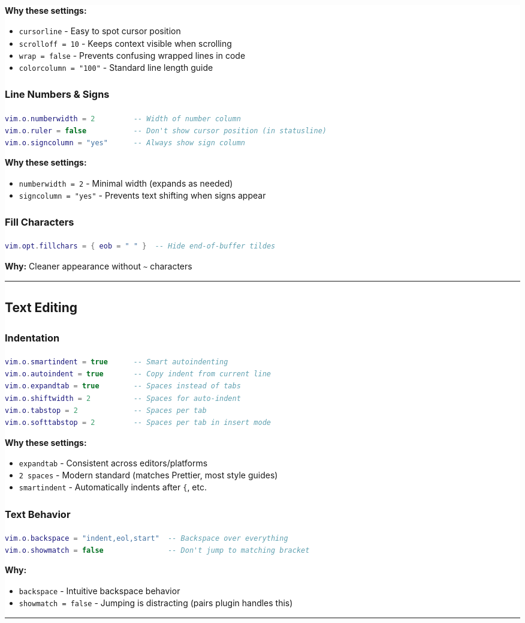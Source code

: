 **Why these settings:**
- `cursorline` - Easy to spot cursor position
- `scrolloff = 10` - Keeps context visible when scrolling
- `wrap = false` - Prevents confusing wrapped lines in code
- `colorcolumn = "100"` - Standard line length guide

### Line Numbers & Signs

```lua
vim.o.numberwidth = 2         -- Width of number column
vim.o.ruler = false           -- Don't show cursor position (in statusline)
vim.o.signcolumn = "yes"      -- Always show sign column
```

**Why these settings:**
- `numberwidth = 2` - Minimal width (expands as needed)
- `signcolumn = "yes"` - Prevents text shifting when signs appear

### Fill Characters

```lua
vim.opt.fillchars = { eob = " " }  -- Hide end-of-buffer tildes
```

**Why:** Cleaner appearance without `~` characters

---

## Text Editing

### Indentation

```lua
vim.o.smartindent = true      -- Smart autoindenting
vim.o.autoindent = true       -- Copy indent from current line
vim.o.expandtab = true        -- Spaces instead of tabs
vim.o.shiftwidth = 2          -- Spaces for auto-indent
vim.o.tabstop = 2             -- Spaces per tab
vim.o.softtabstop = 2         -- Spaces per tab in insert mode
```

**Why these settings:**
- `expandtab` - Consistent across editors/platforms
- `2 spaces` - Modern standard (matches Prettier, most style guides)
- `smartindent` - Automatically indents after `{`, etc.

### Text Behavior

```lua
vim.o.backspace = "indent,eol,start"  -- Backspace over everything
vim.o.showmatch = false               -- Don't jump to matching bracket
```

**Why:**
- `backspace` - Intuitive backspace behavior
- `showmatch = false` - Jumping is distracting (pairs plugin handles this)

---